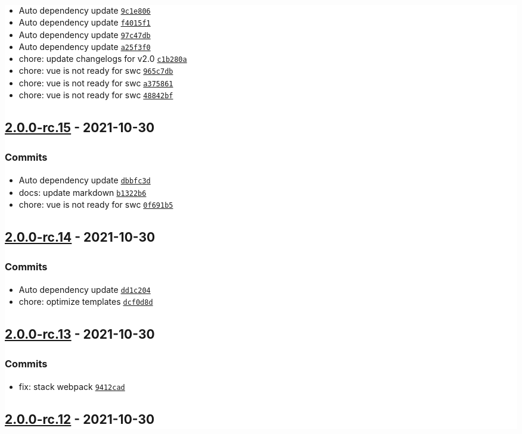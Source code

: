 - Auto dependency update [`9c1e806`](https://github.com/leanupjs/leanup/commit/9c1e806e1549d7a3ea671c7cab998ea98207bbed)
- Auto dependency update [`f4015f1`](https://github.com/leanupjs/leanup/commit/f4015f10d9b8a4d9250109ad01af0bd5af8e299c)
- Auto dependency update [`97c47db`](https://github.com/leanupjs/leanup/commit/97c47dbd96117eea0aff4741495f4716704e20e4)
- Auto dependency update [`a25f3f0`](https://github.com/leanupjs/leanup/commit/a25f3f0a35ae73e000aa21d7f11a5b2ad3b475d9)
- chore: update changelogs for v2.0 [`c1b280a`](https://github.com/leanupjs/leanup/commit/c1b280a6f733addf5cd6f8f0c4868125bb5b9b05)
- chore: vue is not ready for swc [`965c7db`](https://github.com/leanupjs/leanup/commit/965c7db56afad55b866c833773ec82eca0e8c409)
- chore: vue is not ready for swc [`a375861`](https://github.com/leanupjs/leanup/commit/a3758611897cdbf2081b62bb7dbec59f948a86ba)
- chore: vue is not ready for swc [`48842bf`](https://github.com/leanupjs/leanup/commit/48842bf96d3b364ec92e75d5ac7902edbcacc7ed)

## [2.0.0-rc.15](https://github.com/leanupjs/leanup/compare/2.0.0-rc.14...2.0.0-rc.15) - 2021-10-30

### Commits

- Auto dependency update [`dbbfc3d`](https://github.com/leanupjs/leanup/commit/dbbfc3df0eab04a706224719e1753e2d89e2b4e3)
- docs: update markdown [`b1322b6`](https://github.com/leanupjs/leanup/commit/b1322b619106a95a2621dae1cb8542c713a18d3b)
- chore: vue is not ready for swc [`0f691b5`](https://github.com/leanupjs/leanup/commit/0f691b529dfa9aba36bcba04466557dce990ed33)

## [2.0.0-rc.14](https://github.com/leanupjs/leanup/compare/2.0.0-rc.13...2.0.0-rc.14) - 2021-10-30

### Commits

- Auto dependency update [`dd1c204`](https://github.com/leanupjs/leanup/commit/dd1c204d9942c971ad27fe5dd8b7fff6e8238f54)
- chore: optimize templates [`dcf0d8d`](https://github.com/leanupjs/leanup/commit/dcf0d8d1b6c824bfaa61b5568fa170fa14c698c4)

## [2.0.0-rc.13](https://github.com/leanupjs/leanup/compare/2.0.0-rc.12...2.0.0-rc.13) - 2021-10-30

### Commits

- fix: stack webpack [`9412cad`](https://github.com/leanupjs/leanup/commit/9412cadad75d49232dc465e64ab1132d37bc7b6c)

## [2.0.0-rc.12](https://github.com/leanupjs/leanup/compare/2.0.0-rc.11...2.0.0-rc.12) - 2021-10-30
